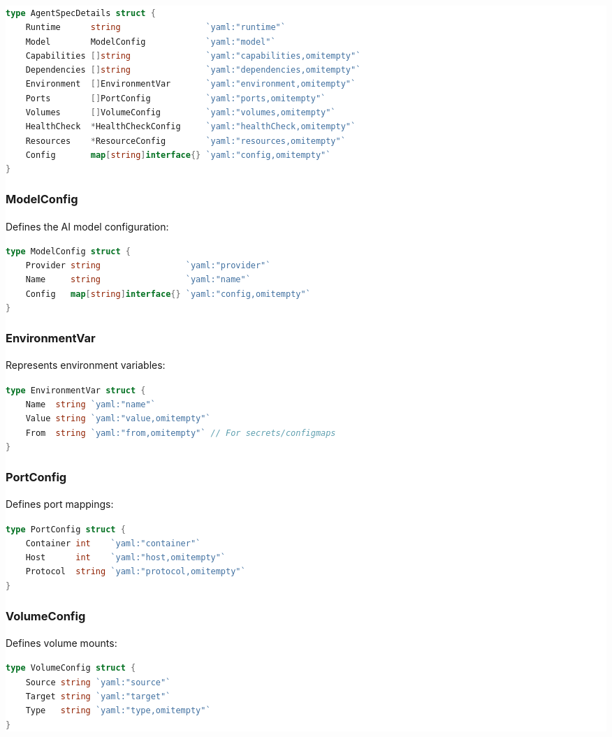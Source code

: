 ```go
type AgentSpecDetails struct {
    Runtime      string                 `yaml:"runtime"`
    Model        ModelConfig            `yaml:"model"`
    Capabilities []string               `yaml:"capabilities,omitempty"`
    Dependencies []string               `yaml:"dependencies,omitempty"`
    Environment  []EnvironmentVar       `yaml:"environment,omitempty"`
    Ports        []PortConfig           `yaml:"ports,omitempty"`
    Volumes      []VolumeConfig         `yaml:"volumes,omitempty"`
    HealthCheck  *HealthCheckConfig     `yaml:"healthCheck,omitempty"`
    Resources    *ResourceConfig        `yaml:"resources,omitempty"`
    Config       map[string]interface{} `yaml:"config,omitempty"`
}
```

### ModelConfig
Defines the AI model configuration:

```go
type ModelConfig struct {
    Provider string                 `yaml:"provider"`
    Name     string                 `yaml:"name"`
    Config   map[string]interface{} `yaml:"config,omitempty"`
}
```

### EnvironmentVar
Represents environment variables:

```go
type EnvironmentVar struct {
    Name  string `yaml:"name"`
    Value string `yaml:"value,omitempty"`
    From  string `yaml:"from,omitempty"` // For secrets/configmaps
}
```

### PortConfig
Defines port mappings:

```go
type PortConfig struct {
    Container int    `yaml:"container"`
    Host      int    `yaml:"host,omitempty"`
    Protocol  string `yaml:"protocol,omitempty"`
}
```

### VolumeConfig
Defines volume mounts:

```go
type VolumeConfig struct {
    Source string `yaml:"source"`
    Target string `yaml:"target"`
    Type   string `yaml:"type,omitempty"`
}
```
